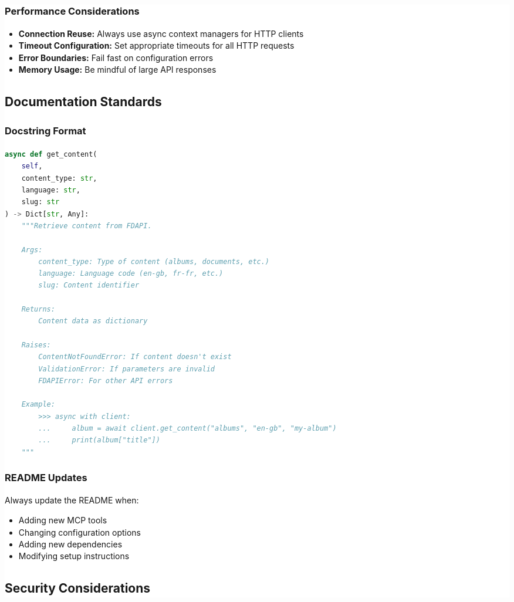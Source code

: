 ### Performance Considerations

- **Connection Reuse:** Always use async context managers for HTTP clients
- **Timeout Configuration:** Set appropriate timeouts for all HTTP requests
- **Error Boundaries:** Fail fast on configuration errors
- **Memory Usage:** Be mindful of large API responses

## Documentation Standards

### Docstring Format

```python
async def get_content(
    self,
    content_type: str,
    language: str,
    slug: str
) -> Dict[str, Any]:
    """Retrieve content from FDAPI.

    Args:
        content_type: Type of content (albums, documents, etc.)
        language: Language code (en-gb, fr-fr, etc.)
        slug: Content identifier

    Returns:
        Content data as dictionary

    Raises:
        ContentNotFoundError: If content doesn't exist
        ValidationError: If parameters are invalid
        FDAPIError: For other API errors

    Example:
        >>> async with client:
        ...     album = await client.get_content("albums", "en-gb", "my-album")
        ...     print(album["title"])
    """
```

### README Updates

Always update the README when:

- Adding new MCP tools
- Changing configuration options
- Adding new dependencies
- Modifying setup instructions

## Security Considerations
